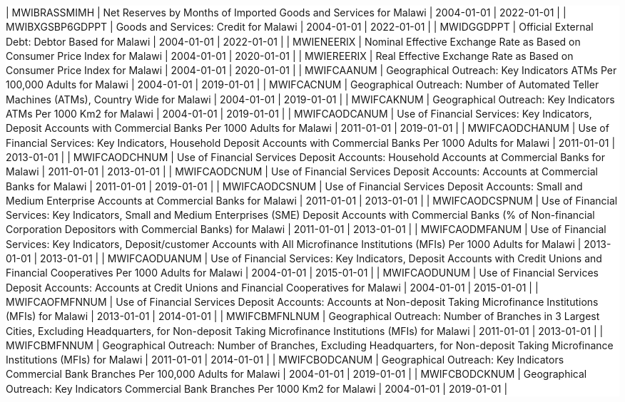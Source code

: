 | MWIBRASSMIMH        | Net Reserves by Months of Imported Goods and Services for Malawi                                                                                                                                  | 2004-01-01          | 2022-01-01        |
| MWIBXGSBP6GDPPT     | Goods and Services: Credit for Malawi                                                                                                                                                             | 2004-01-01          | 2022-01-01        |
| MWIDGGDPPT          | Official External Debt: Debtor Based for Malawi                                                                                                                                                   | 2004-01-01          | 2022-01-01        |
| MWIENEERIX          | Nominal Effective Exchange Rate as Based on Consumer Price Index for Malawi                                                                                                                       | 2004-01-01          | 2020-01-01        |
| MWIEREERIX          | Real Effective Exchange Rate as Based on Consumer Price Index for Malawi                                                                                                                          | 2004-01-01          | 2020-01-01        |
| MWIFCAANUM          | Geographical Outreach: Key Indicators ATMs Per 100,000 Adults for Malawi                                                                                                                          | 2004-01-01          | 2019-01-01        |
| MWIFCACNUM          | Geographical Outreach: Number of Automated Teller Machines (ATMs), Country Wide for Malawi                                                                                                        | 2004-01-01          | 2019-01-01        |
| MWIFCAKNUM          | Geographical Outreach: Key Indicators ATMs Per 1000 Km2 for Malawi                                                                                                                                | 2004-01-01          | 2019-01-01        |
| MWIFCAODCANUM       | Use of Financial Services: Key Indicators, Deposit Accounts with Commercial Banks Per 1000 Adults for Malawi                                                                                      | 2011-01-01          | 2019-01-01        |
| MWIFCAODCHANUM      | Use of Financial Services: Key Indicators, Household Deposit Accounts with Commercial Banks Per 1000 Adults for Malawi                                                                            | 2011-01-01          | 2013-01-01        |
| MWIFCAODCHNUM       | Use of Financial Services Deposit Accounts: Household Accounts at Commercial Banks for Malawi                                                                                                     | 2011-01-01          | 2013-01-01        |
| MWIFCAODCNUM        | Use of Financial Services Deposit Accounts: Accounts at Commercial Banks for Malawi                                                                                                               | 2011-01-01          | 2019-01-01        |
| MWIFCAODCSNUM       | Use of Financial Services Deposit Accounts: Small and Medium Enterprise Accounts at Commercial Banks for Malawi                                                                                   | 2011-01-01          | 2013-01-01        |
| MWIFCAODCSPNUM      | Use of Financial Services: Key Indicators, Small and Medium Enterprises (SME) Deposit Accounts with Commercial Banks (% of Non-financial Corporation Depositors with Commercial Banks) for Malawi | 2011-01-01          | 2013-01-01        |
| MWIFCAODMFANUM      | Use of Financial Services: Key Indicators, Deposit/customer Accounts with All Microfinance Institutions (MFIs) Per 1000 Adults for Malawi                                                         | 2013-01-01          | 2013-01-01        |
| MWIFCAODUANUM       | Use of Financial Services: Key Indicators, Deposit Accounts with Credit Unions and Financial Cooperatives Per 1000 Adults for Malawi                                                              | 2004-01-01          | 2015-01-01        |
| MWIFCAODUNUM        | Use of Financial Services Deposit Accounts: Accounts at Credit Unions and Financial Cooperatives for Malawi                                                                                       | 2004-01-01          | 2015-01-01        |
| MWIFCAOFMFNNUM      | Use of Financial Services Deposit Accounts: Accounts at Non-deposit Taking Microfinance Institutions (MFIs) for Malawi                                                                            | 2013-01-01          | 2014-01-01        |
| MWIFCBMFNLNUM       | Geographical Outreach: Number of Branches in 3 Largest Cities, Excluding Headquarters, for Non-deposit Taking Microfinance Institutions (MFIs) for Malawi                                         | 2011-01-01          | 2013-01-01        |
| MWIFCBMFNNUM        | Geographical Outreach: Number of Branches, Excluding Headquarters, for Non-deposit Taking Microfinance Institutions (MFIs) for Malawi                                                             | 2011-01-01          | 2014-01-01        |
| MWIFCBODCANUM       | Geographical Outreach: Key Indicators Commercial Bank Branches Per 100,000 Adults for Malawi                                                                                                      | 2004-01-01          | 2019-01-01        |
| MWIFCBODCKNUM       | Geographical Outreach: Key Indicators Commercial Bank Branches Per 1000 Km2 for Malawi                                                                                                            | 2004-01-01          | 2019-01-01        |